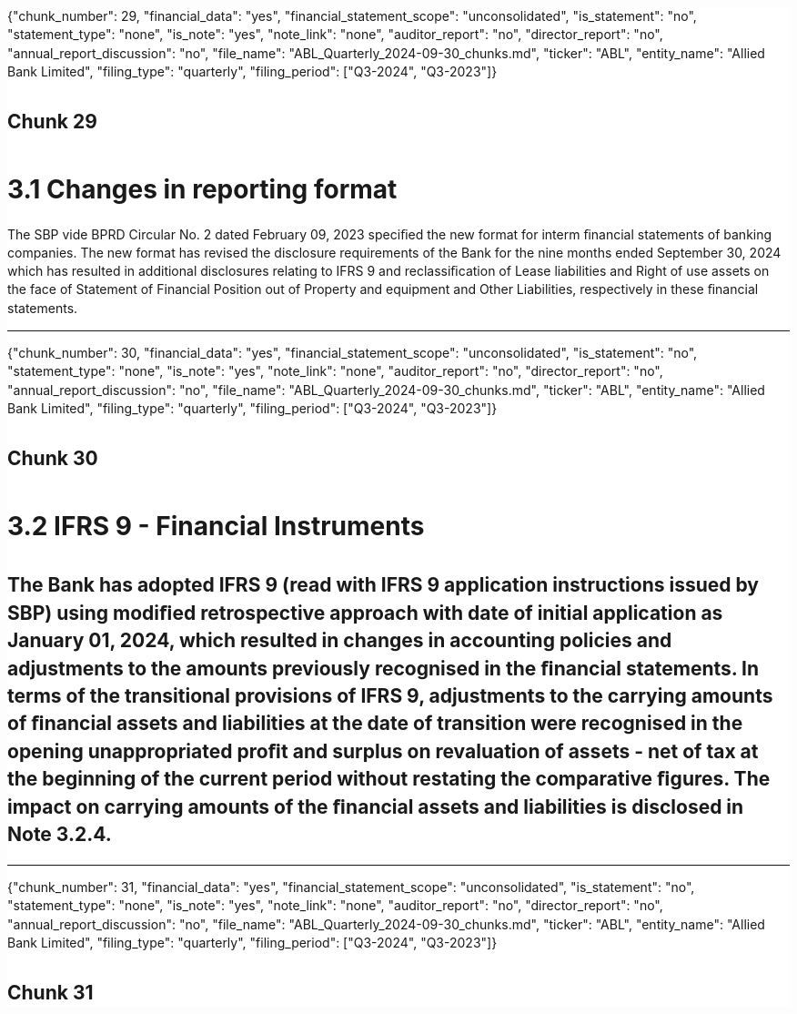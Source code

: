 
{"chunk_number": 29, "financial_data": "yes", "financial_statement_scope": "unconsolidated", "is_statement": "no", "statement_type": "none", "is_note": "yes", "note_link": "none", "auditor_report": "no", "director_report": "no", "annual_report_discussion": "no", "file_name": "ABL_Quarterly_2024-09-30_chunks.md", "ticker": "ABL", "entity_name": "Allied Bank Limited", "filing_type": "quarterly", "filing_period": ["Q3-2024", "Q3-2023"]}
## Chunk 29


# 3.1 Changes in reporting format

The SBP vide BPRD Circular No. 2 dated February 09, 2023 speciﬁed the new format for interm ﬁnancial statements of banking companies. The new format has revised the disclosure requirements of the Bank for the nine months ended September 30, 2024 which has resulted in additional disclosures relating to IFRS 9 and reclassiﬁcation of Lease liabilities and Right of use assets on the face of Statement of Financial Position out of Property and equipment and Other Liabilities, respectively in these ﬁnancial statements.

---

{"chunk_number": 30, "financial_data": "yes", "financial_statement_scope": "unconsolidated", "is_statement": "no", "statement_type": "none", "is_note": "yes", "note_link": "none", "auditor_report": "no", "director_report": "no", "annual_report_discussion": "no", "file_name": "ABL_Quarterly_2024-09-30_chunks.md", "ticker": "ABL", "entity_name": "Allied Bank Limited", "filing_type": "quarterly", "filing_period": ["Q3-2024", "Q3-2023"]}
## Chunk 30


# 3.2 IFRS 9 - Financial Instruments

The Bank has adopted IFRS 9 (read with IFRS 9 application instructions issued by SBP) using modiﬁed retrospective approach with date of initial application as January 01, 2024, which resulted in changes in accounting policies and adjustments to the amounts previously recognised in the ﬁnancial statements. In terms of the transitional provisions of IFRS 9, adjustments to the carrying amounts of ﬁnancial assets and liabilities at the date of transition were recognised in the opening unappropriated proﬁt and surplus on revaluation of assets - net of tax at the beginning of the current period without restating the comparative ﬁgures. The impact on carrying amounts of the ﬁnancial assets and liabilities is disclosed in Note 3.2.4.
---

---

{"chunk_number": 31, "financial_data": "yes", "financial_statement_scope": "unconsolidated", "is_statement": "no", "statement_type": "none", "is_note": "yes", "note_link": "none", "auditor_report": "no", "director_report": "no", "annual_report_discussion": "no", "file_name": "ABL_Quarterly_2024-09-30_chunks.md", "ticker": "ABL", "entity_name": "Allied Bank Limited", "filing_type": "quarterly", "filing_period": ["Q3-2024", "Q3-2023"]}
## Chunk 31
